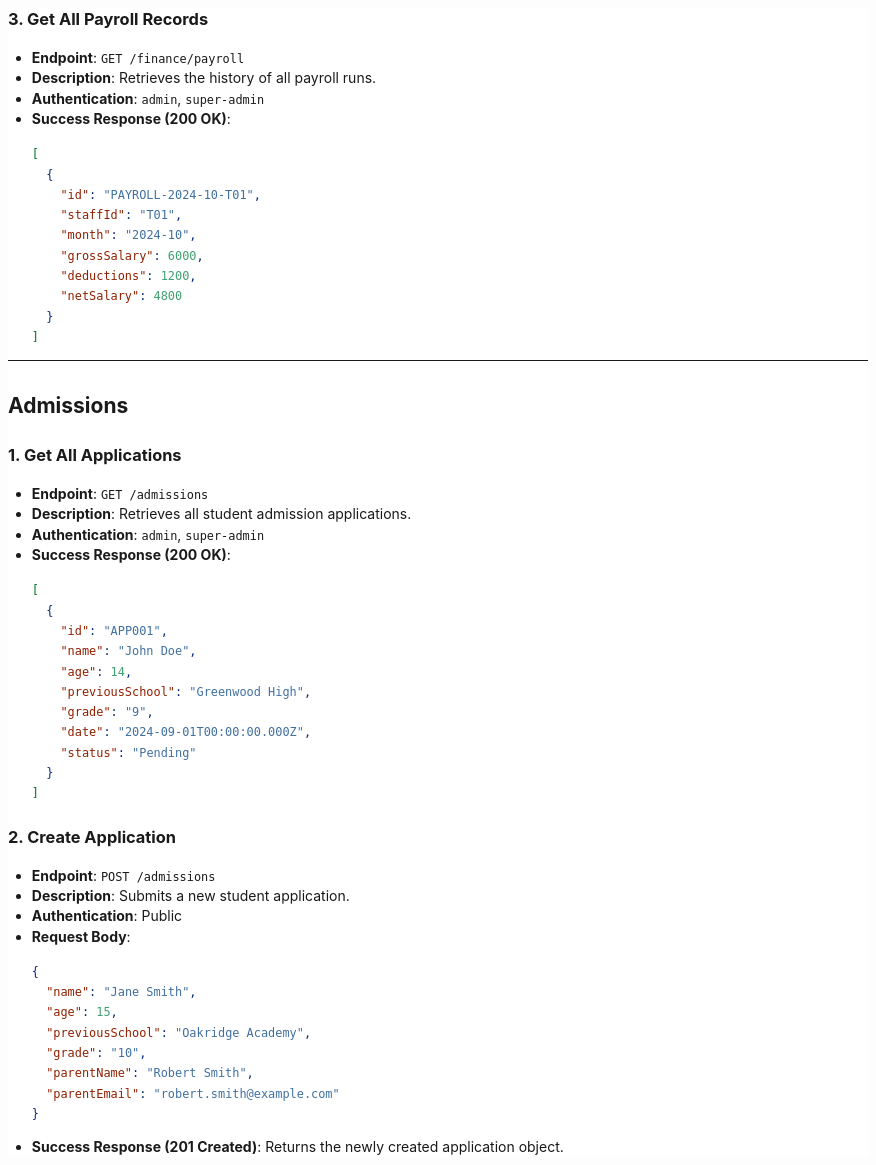 ### 3. Get All Payroll Records

- **Endpoint**: `GET /finance/payroll`
- **Description**: Retrieves the history of all payroll runs.
- **Authentication**: `admin`, `super-admin`
- **Success Response (200 OK)**:
    ```json
    [
      {
        "id": "PAYROLL-2024-10-T01",
        "staffId": "T01",
        "month": "2024-10",
        "grossSalary": 6000,
        "deductions": 1200,
        "netSalary": 4800
      }
    ]
    ```

---

## **Admissions**

### 1. Get All Applications

- **Endpoint**: `GET /admissions`
- **Description**: Retrieves all student admission applications.
- **Authentication**: `admin`, `super-admin`
- **Success Response (200 OK)**:
    ```json
    [
      {
        "id": "APP001",
        "name": "John Doe",
        "age": 14,
        "previousSchool": "Greenwood High",
        "grade": "9",
        "date": "2024-09-01T00:00:00.000Z",
        "status": "Pending"
      }
    ]
    ```

### 2. Create Application

- **Endpoint**: `POST /admissions`
- **Description**: Submits a new student application.
- **Authentication**: Public
- **Request Body**:
    ```json
    {
      "name": "Jane Smith",
      "age": 15,
      "previousSchool": "Oakridge Academy",
      "grade": "10",
      "parentName": "Robert Smith",
      "parentEmail": "robert.smith@example.com"
    }
    ```
- **Success Response (201 Created)**: Returns the newly created application object.
